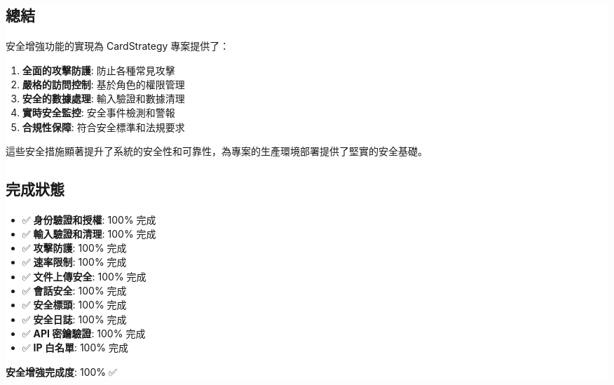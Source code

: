 ## 總結

安全增強功能的實現為 CardStrategy 專案提供了：

1. **全面的攻擊防護**: 防止各種常見攻擊
2. **嚴格的訪問控制**: 基於角色的權限管理
3. **安全的數據處理**: 輸入驗證和數據清理
4. **實時安全監控**: 安全事件檢測和警報
5. **合規性保障**: 符合安全標準和法規要求

這些安全措施顯著提升了系統的安全性和可靠性，為專案的生產環境部署提供了堅實的安全基礎。

## 完成狀態

- ✅ **身份驗證和授權**: 100% 完成
- ✅ **輸入驗證和清理**: 100% 完成
- ✅ **攻擊防護**: 100% 完成
- ✅ **速率限制**: 100% 完成
- ✅ **文件上傳安全**: 100% 完成
- ✅ **會話安全**: 100% 完成
- ✅ **安全標頭**: 100% 完成
- ✅ **安全日誌**: 100% 完成
- ✅ **API 密鑰驗證**: 100% 完成
- ✅ **IP 白名單**: 100% 完成

**安全增強完成度**: 100% ✅

